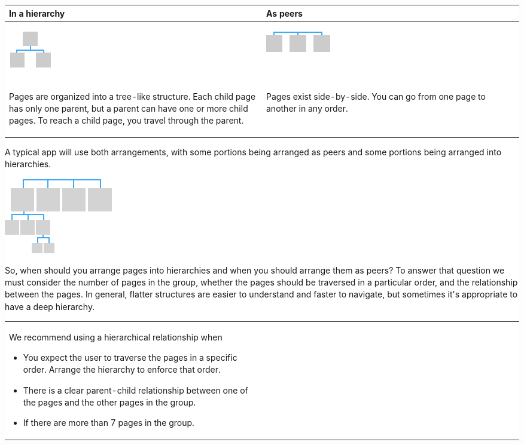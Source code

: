 <table>
<colgroup>
<col width="50%" />
<col width="50%" />
</colgroup>
<thead>
<tr class="header">
<th align="left">In a hierarchy</th>
<th align="left">As peers</th>
</tr>
</thead>
<tbody>
<tr class="odd">
<td align="left"><p><img src="images/nav/nav-pages-hiearchy.png" alt="Pages arranged in a hierarchy" /></p></td>
<td align="left"><p><img src="images/nav/nav-pages-peer.png" alt="Pages arranged as peers" /></p></td>
</tr>
<tr class="even">
<td align="left"><p>Pages are organized into a tree-like structure. Each child page has only one parent, but a parent can have one or more child pages. To reach a child page, you travel through the parent.</p></td>
<td align="left"><p>Pages exist side-by-side. You can go from one page to another in any order.</p></td>
</tr>
</tbody>
</table>

 

A typical app will use both arrangements, with some portions being arranged as peers and some portions being arranged into hierarchies.

![an app with a hybrid structure](images/nav/nav-hybridstructure.png.png)

So, when should you arrange pages into hierarchies and when you should arrange them as peers? To answer that question we must consider the number of pages in the group, whether the pages should be traversed in a particular order, and the relationship between the pages. In general, flatter structures are easier to understand and faster to navigate, but sometimes it's appropriate to have a deep hierarchy.

<table>
<colgroup>
<col width="50%" />
<col width="50%" />
</colgroup>
<tbody>
<tr class="odd">
<td align="left"><p>We recommend using a hierarchical relationship when</p>
<ul>
<li><p>You expect the user to traverse the pages in a specific order. Arrange the hierarchy to enforce that order.</p></li>
<li><p>There is a clear parent-child relationship between one of the pages and the other pages in the group.</p></li>
<li><p>If there are more than 7 pages in the group.</p>